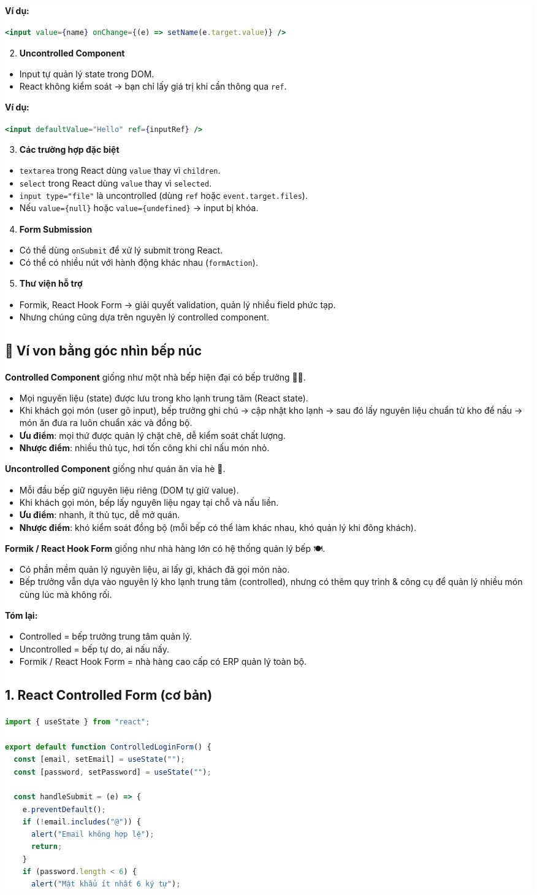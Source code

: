 **Ví dụ:**
```jsx
<input value={name} onChange={(e) => setName(e.target.value)} />
```
2. **Uncontrolled Component**
- Input tự quản lý state trong DOM.
- React không kiểm soát → bạn chỉ lấy giá trị khi cần thông qua `ref`.

**Ví dụ:**
```jsx
<input defaultValue="Hello" ref={inputRef} />
```
3. **Các trường hợp đặc biệt**
- `textarea` trong React dùng `value` thay vì `children`.
- `select` trong React dùng `value` thay vì `selected`.
- `input type="file"` là uncontrolled (dùng `ref` hoặc `event.target.files`).
- Nếu `value={null}` hoặc `value={undefined}` → input bị khóa.

4. **Form Submission**
- Có thể dùng `onSubmit` để xử lý submit trong React.
- Có thể có nhiều nút với hành động khác nhau (`formAction`).

5. **Thư viện hỗ trợ**
- Formik, React Hook Form → giải quyết validation, quản lý nhiều field phức tạp.
- Nhưng chúng cũng dựa trên nguyên lý controlled component.

## 🍳 Ví von bằng góc nhìn bếp núc
**Controlled Component** giống như một nhà bếp hiện đại có bếp trưởng 👨‍🍳.
- Mọi nguyên liệu (state) được lưu trong kho lạnh trung tâm (React state).
- Khi khách gọi món (user gõ input), bếp trưởng ghi chú → cập nhật kho lạnh → sau đó lấy nguyên liệu chuẩn từ kho để nấu → món ăn đưa ra luôn chuẩn xác và đồng bộ.
- **Ưu điểm**: mọi thứ được quản lý chặt chẽ, dễ kiểm soát chất lượng.
- **Nhược điểm**: nhiều thủ tục, hơi tốn công khi chỉ nấu món nhỏ.

**Uncontrolled Component** giống như quán ăn vỉa hè 🍜.
- Mỗi đầu bếp giữ nguyên liệu riêng (DOM tự giữ value).
- Khi khách gọi món, bếp lấy nguyên liệu ngay tại chỗ và nấu liền.
- **Ưu điểm**: nhanh, ít thủ tục, dễ mở quán.
- **Nhược điểm**: khó kiểm soát đồng bộ (mỗi bếp có thể làm khác nhau, khó quản lý khi đông khách).

**Formik / React Hook Form** giống như nhà hàng lớn có hệ thống quản lý bếp 🍽️.
- Có phần mềm quản lý nguyên liệu, ai lấy gì, khách đã gọi món nào.
- Bếp trưởng vẫn dựa vào nguyên lý kho lạnh trung tâm (controlled), nhưng có thêm quy trình & công cụ để quản lý nhiều món cùng lúc mà không rối.

**Tóm lại:**
- Controlled = bếp trưởng trung tâm quản lý.
- Uncontrolled = bếp tự do, ai nấu nấy.
- Formik / React Hook Form = nhà hàng cao cấp có ERP quản lý toàn bộ.

## 1. React Controlled Form (cơ bản)
```jsx
import { useState } from "react";

export default function ControlledLoginForm() {
  const [email, setEmail] = useState("");
  const [password, setPassword] = useState("");

  const handleSubmit = (e) => {
    e.preventDefault();
    if (!email.includes("@")) {
      alert("Email không hợp lệ");
      return;
    }
    if (password.length < 6) {
      alert("Mật khẩu ít nhất 6 ký tự");
```